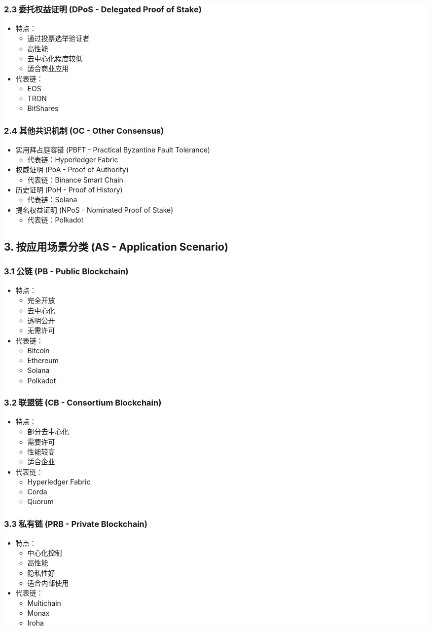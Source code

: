### 2.3 委托权益证明 (DPoS - Delegated Proof of Stake)
- 特点：
  - 通过投票选举验证者
  - 高性能
  - 去中心化程度较低
  - 适合商业应用
- 代表链：
  - EOS
  - TRON
  - BitShares

### 2.4 其他共识机制 (OC - Other Consensus)
- 实用拜占庭容错 (PBFT - Practical Byzantine Fault Tolerance)
  - 代表链：Hyperledger Fabric
- 权威证明 (PoA - Proof of Authority)
  - 代表链：Binance Smart Chain
- 历史证明 (PoH - Proof of History)
  - 代表链：Solana
- 提名权益证明 (NPoS - Nominated Proof of Stake)
  - 代表链：Polkadot

## 3. 按应用场景分类 (AS - Application Scenario)

### 3.1 公链 (PB - Public Blockchain)
- 特点：
  - 完全开放
  - 去中心化
  - 透明公开
  - 无需许可
- 代表链：
  - Bitcoin
  - Ethereum
  - Solana
  - Polkadot

### 3.2 联盟链 (CB - Consortium Blockchain)
- 特点：
  - 部分去中心化
  - 需要许可
  - 性能较高
  - 适合企业
- 代表链：
  - Hyperledger Fabric
  - Corda
  - Quorum

### 3.3 私有链 (PRB - Private Blockchain)
- 特点：
  - 中心化控制
  - 高性能
  - 隐私性好
  - 适合内部使用
- 代表链：
  - Multichain
  - Monax
  - Iroha
